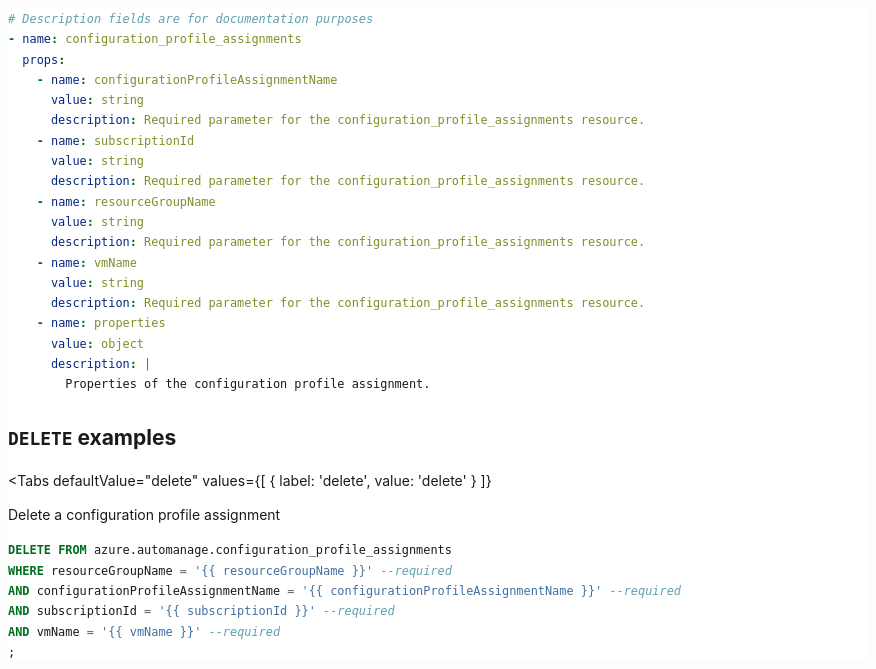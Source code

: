 ```yaml
# Description fields are for documentation purposes
- name: configuration_profile_assignments
  props:
    - name: configurationProfileAssignmentName
      value: string
      description: Required parameter for the configuration_profile_assignments resource.
    - name: subscriptionId
      value: string
      description: Required parameter for the configuration_profile_assignments resource.
    - name: resourceGroupName
      value: string
      description: Required parameter for the configuration_profile_assignments resource.
    - name: vmName
      value: string
      description: Required parameter for the configuration_profile_assignments resource.
    - name: properties
      value: object
      description: |
        Properties of the configuration profile assignment.
```
</TabItem>
</Tabs>


## `DELETE` examples

<Tabs
    defaultValue="delete"
    values={[
        { label: 'delete', value: 'delete' }
    ]}
>
<TabItem value="delete">

Delete a configuration profile assignment

```sql
DELETE FROM azure.automanage.configuration_profile_assignments
WHERE resourceGroupName = '{{ resourceGroupName }}' --required
AND configurationProfileAssignmentName = '{{ configurationProfileAssignmentName }}' --required
AND subscriptionId = '{{ subscriptionId }}' --required
AND vmName = '{{ vmName }}' --required
;
```
</TabItem>
</Tabs>
